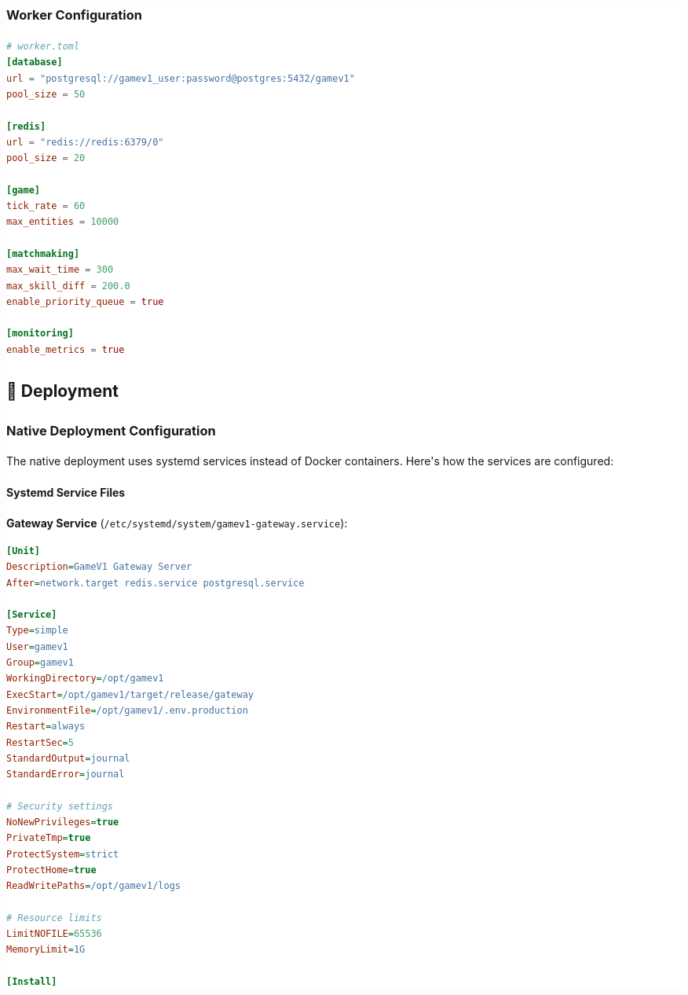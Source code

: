 ### Worker Configuration

```toml
# worker.toml
[database]
url = "postgresql://gamev1_user:password@postgres:5432/gamev1"
pool_size = 50

[redis]
url = "redis://redis:6379/0"
pool_size = 20

[game]
tick_rate = 60
max_entities = 10000

[matchmaking]
max_wait_time = 300
max_skill_diff = 200.0
enable_priority_queue = true

[monitoring]
enable_metrics = true
```

## 🚢 Deployment

### Native Deployment Configuration

The native deployment uses systemd services instead of Docker containers. Here's how the services are configured:

#### Systemd Service Files

**Gateway Service** (`/etc/systemd/system/gamev1-gateway.service`):
```ini
[Unit]
Description=GameV1 Gateway Server
After=network.target redis.service postgresql.service

[Service]
Type=simple
User=gamev1
Group=gamev1
WorkingDirectory=/opt/gamev1
ExecStart=/opt/gamev1/target/release/gateway
EnvironmentFile=/opt/gamev1/.env.production
Restart=always
RestartSec=5
StandardOutput=journal
StandardError=journal

# Security settings
NoNewPrivileges=true
PrivateTmp=true
ProtectSystem=strict
ProtectHome=true
ReadWritePaths=/opt/gamev1/logs

# Resource limits
LimitNOFILE=65536
MemoryLimit=1G

[Install]
```